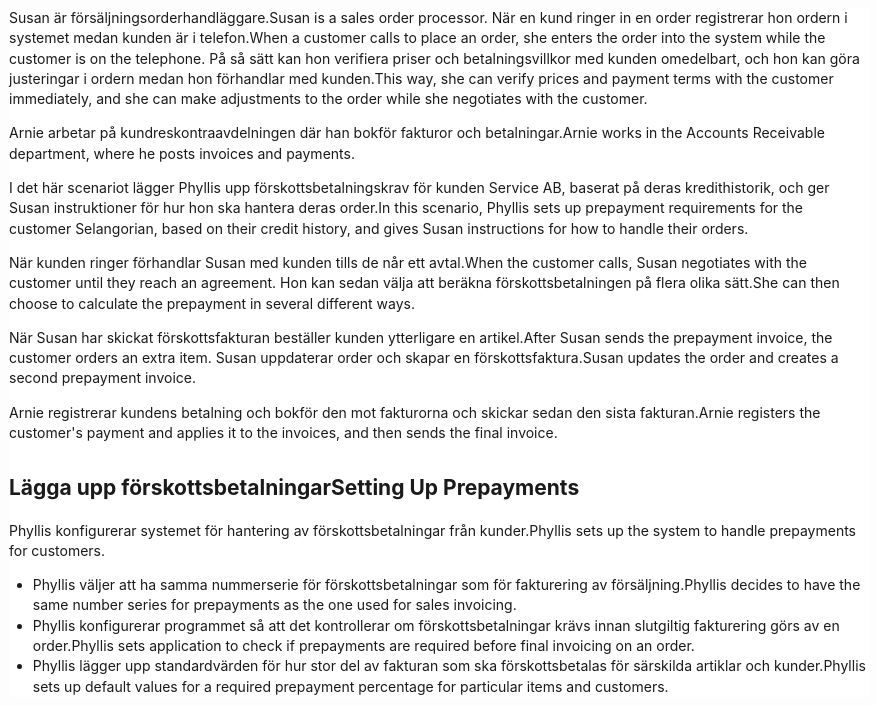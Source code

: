  <span data-ttu-id="e6a89-132">Susan är försäljningsorderhandläggare.</span><span class="sxs-lookup"><span data-stu-id="e6a89-132">Susan is a sales order processor.</span></span> <span data-ttu-id="e6a89-133">När en kund ringer in en order registrerar hon ordern i systemet medan kunden är i telefon.</span><span class="sxs-lookup"><span data-stu-id="e6a89-133">When a customer calls to place an order, she enters the order into the system while the customer is on the telephone.</span></span> <span data-ttu-id="e6a89-134">På så sätt kan hon verifiera priser och betalningsvillkor med kunden omedelbart, och hon kan göra justeringar i ordern medan hon förhandlar med kunden.</span><span class="sxs-lookup"><span data-stu-id="e6a89-134">This way, she can verify prices and payment terms with the customer immediately, and she can make adjustments to the order while she negotiates with the customer.</span></span>  

 <span data-ttu-id="e6a89-135">Arnie arbetar på kundreskontraavdelningen där han bokför fakturor och betalningar.</span><span class="sxs-lookup"><span data-stu-id="e6a89-135">Arnie works in the Accounts Receivable department, where he posts invoices and payments.</span></span>  

 <span data-ttu-id="e6a89-136">I det här scenariot lägger Phyllis upp förskottsbetalningskrav för kunden Service AB, baserat på deras kredithistorik, och ger Susan instruktioner för hur hon ska hantera deras order.</span><span class="sxs-lookup"><span data-stu-id="e6a89-136">In this scenario, Phyllis sets up prepayment requirements for the customer Selangorian, based on their credit history, and gives Susan instructions for how to handle their orders.</span></span>  

 <span data-ttu-id="e6a89-137">När kunden ringer förhandlar Susan med kunden tills de når ett avtal.</span><span class="sxs-lookup"><span data-stu-id="e6a89-137">When the customer calls, Susan negotiates with the customer until they reach an agreement.</span></span> <span data-ttu-id="e6a89-138">Hon kan sedan välja att beräkna förskottsbetalningen på flera olika sätt.</span><span class="sxs-lookup"><span data-stu-id="e6a89-138">She can then choose to calculate the prepayment in several different ways.</span></span>  

 <span data-ttu-id="e6a89-139">När Susan har skickat förskottsfakturan beställer kunden ytterligare en artikel.</span><span class="sxs-lookup"><span data-stu-id="e6a89-139">After Susan sends the prepayment invoice, the customer orders an extra item.</span></span> <span data-ttu-id="e6a89-140">Susan uppdaterar order och skapar en förskottsfaktura.</span><span class="sxs-lookup"><span data-stu-id="e6a89-140">Susan updates the order and creates a second prepayment invoice.</span></span>  

 <span data-ttu-id="e6a89-141">Arnie registrerar kundens betalning och bokför den mot fakturorna och skickar sedan den sista fakturan.</span><span class="sxs-lookup"><span data-stu-id="e6a89-141">Arnie registers the customer's payment and applies it to the invoices, and then sends the final invoice.</span></span>  

## <a name="setting-up-prepayments"></a><span data-ttu-id="e6a89-142">Lägga upp förskottsbetalningar</span><span class="sxs-lookup"><span data-stu-id="e6a89-142">Setting Up Prepayments</span></span>  
 <span data-ttu-id="e6a89-143">Phyllis konfigurerar systemet för hantering av förskottsbetalningar från kunder.</span><span class="sxs-lookup"><span data-stu-id="e6a89-143">Phyllis sets up the system to handle prepayments for customers.</span></span>  

-   <span data-ttu-id="e6a89-144">Phyllis väljer att ha samma nummerserie för förskottsbetalningar som för fakturering av försäljning.</span><span class="sxs-lookup"><span data-stu-id="e6a89-144">Phyllis decides to have the same number series for prepayments as the one used for sales invoicing.</span></span>  
-   <span data-ttu-id="e6a89-145">Phyllis konfigurerar programmet så att det kontrollerar om förskottsbetalningar krävs innan slutgiltig fakturering görs av en order.</span><span class="sxs-lookup"><span data-stu-id="e6a89-145">Phyllis sets application to check if prepayments are required before final invoicing on an order.</span></span>  
-   <span data-ttu-id="e6a89-146">Phyllis lägger upp standardvärden för hur stor del av fakturan som ska förskottsbetalas för särskilda artiklar och kunder.</span><span class="sxs-lookup"><span data-stu-id="e6a89-146">Phyllis sets up default values for a required prepayment percentage for particular items and customers.</span></span>  
